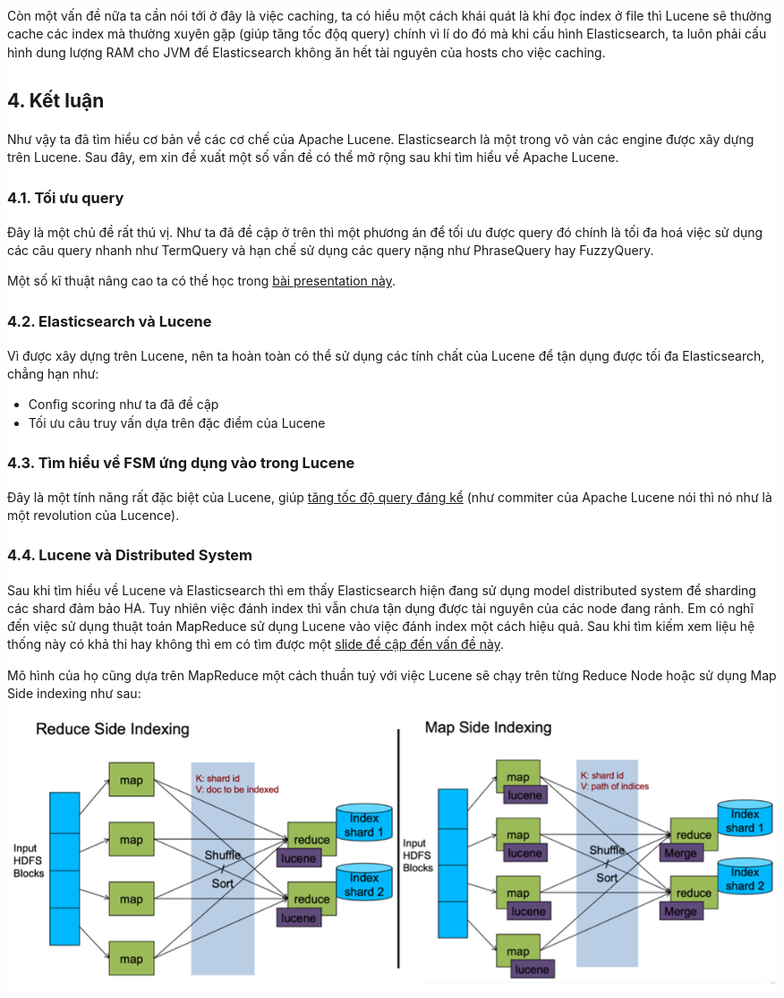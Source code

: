 Còn một vấn đề nữa ta cần nói tới ở đây là việc caching, ta có hiểu một cách khái quát là khi đọc index ở file thì Lucene sẽ thường cache các index mà thường xuyên gặp (giúp tăng tốc độq query) chính vì lí do đó mà khi cấu hình Elasticsearch, ta luôn phải cấu hình dung lượng RAM cho JVM để Elasticsearch không ăn hết tài nguyên của hosts cho việc caching.

## 4. Kết luận

Như vậy ta đã tìm hiểu cơ bản về các cơ chế của Apache Lucene. Elasticsearch là một trong vô vàn các engine được xây dựng trên Lucene. Sau đây, em xin đề xuất một số vấn đề có thể mở rộng sau khi tìm hiểu về Apache Lucene.

### 4.1. Tối ưu query

Đây là một chủ đề rất thú vị. Như ta đã đề cập ở trên thì một phương án để tối ưu được query đó chính là tối đa hoá việc sử dụng các câu query nhanh như TermQuery và hạn chế sử dụng các query nặng như PhraseQuery hay FuzzyQuery.

Một số kĩ thuật nâng cao ta có thể học trong [bài presentation này](https://www.youtube.com/watch?v=ToC-HM7VI7g&list=PLU2OcwpQkYCyjeQ-a3GGjkStL5CyqJ3OS).

### 4.2. Elasticsearch và Lucene

Vì được xây dựng trên Lucene, nên ta hoàn toàn có thể sử dụng các tính chất của Lucene để tận dụng được tối đa Elasticsearch, chẳng hạn như:

- Config scoring như ta đã đề cập
- Tối ưu câu truy vấn dựa trên đặc điểm của Lucene

### 4.3. Tìm hiểu về FSM ứng dụng vào trong Lucene

Đây là một tính năng rất đặc biệt của Lucene, giúp [tăng tốc độ query đáng kể](https://blog.mikemccandless.com/2011/03/lucenes-fuzzyquery-is-100-times-faster.html) (như commiter của Apache Lucene nói thì nó như là một revolution của Lucence).

### 4.4. Lucene và Distributed System

Sau khi tìm hiểu về Lucene và Elasticsearch thì em thấy Elasticsearch hiện đang sử dụng model distributed system để sharding các shard đảm bảo HA. Tuy nhiên việc đánh index thì vẫn chưa tận dụng được tài nguyên của các node đang rảnh. Em có nghĩ đến việc sử dụng thuật toán MapReduce sử dụng Lucene vào việc đánh index một cách hiệu quả. Sau khi tìm kiếm xem liệu hệ thống này có khả thi hay không thì em có tìm được một [slide đề cập đến vấn đề này](https://docs.huihoo.com/big-data/hic2011/using-hadoop-lucene-solr-for-large-scale-search.pdf).

Mô hình của họ cũng dựa trên MapReduce một cách thuần tuý với việc Lucene sẽ chạy trên từng Reduce Node hoặc sử dụng Map Side indexing như sau:

![mr_lucene](images/mr_lucene.png)

